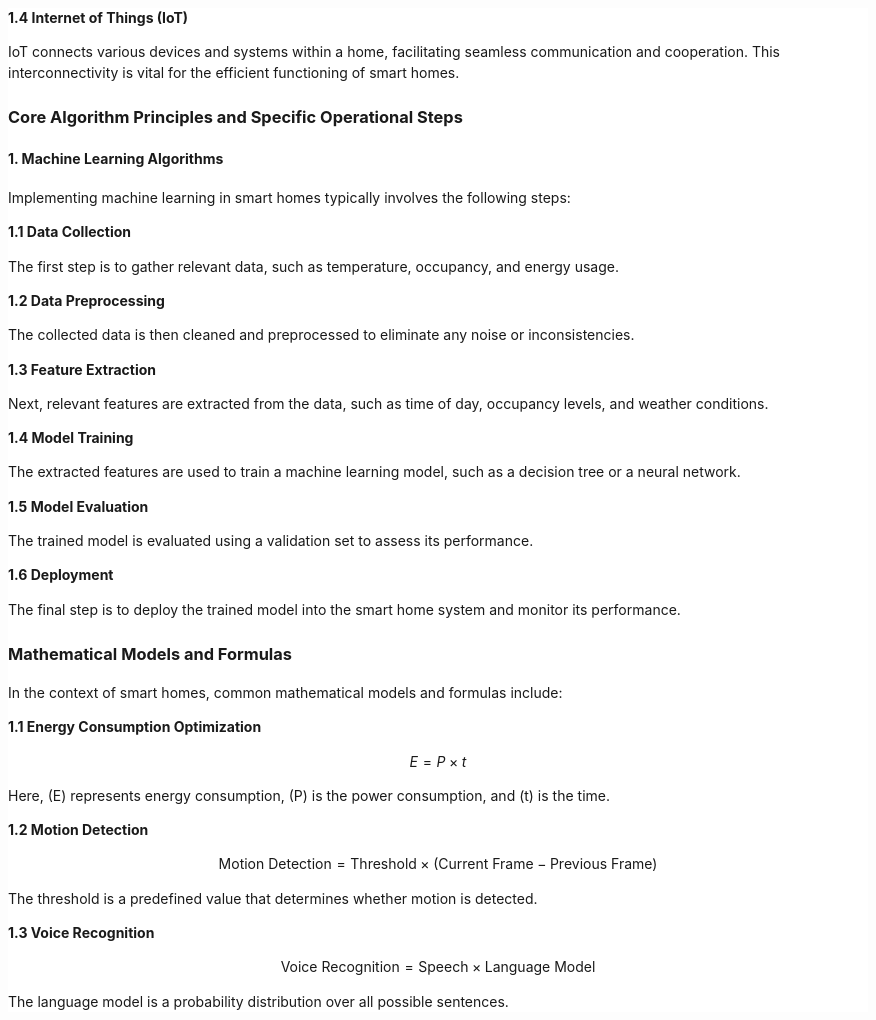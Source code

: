 **1.4 Internet of Things (IoT)**

IoT connects various devices and systems within a home, facilitating seamless communication and cooperation. This interconnectivity is vital for the efficient functioning of smart homes.

### Core Algorithm Principles and Specific Operational Steps

#### 1. Machine Learning Algorithms

Implementing machine learning in smart homes typically involves the following steps:

**1.1 Data Collection**

The first step is to gather relevant data, such as temperature, occupancy, and energy usage.

**1.2 Data Preprocessing**

The collected data is then cleaned and preprocessed to eliminate any noise or inconsistencies.

**1.3 Feature Extraction**

Next, relevant features are extracted from the data, such as time of day, occupancy levels, and weather conditions.

**1.4 Model Training**

The extracted features are used to train a machine learning model, such as a decision tree or a neural network.

**1.5 Model Evaluation**

The trained model is evaluated using a validation set to assess its performance.

**1.6 Deployment**

The final step is to deploy the trained model into the smart home system and monitor its performance.

### Mathematical Models and Formulas

In the context of smart homes, common mathematical models and formulas include:

**1.1 Energy Consumption Optimization**

$$E = P \times t$$

Here, \(E\) represents energy consumption, \(P\) is the power consumption, and \(t\) is the time.

**1.2 Motion Detection**

$$\text{Motion Detection} = \text{Threshold} \times (\text{Current Frame} - \text{Previous Frame})$$

The threshold is a predefined value that determines whether motion is detected.

**1.3 Voice Recognition**

$$\text{Voice Recognition} = \text{Speech} \times \text{Language Model}$$

The language model is a probability distribution over all possible sentences.
